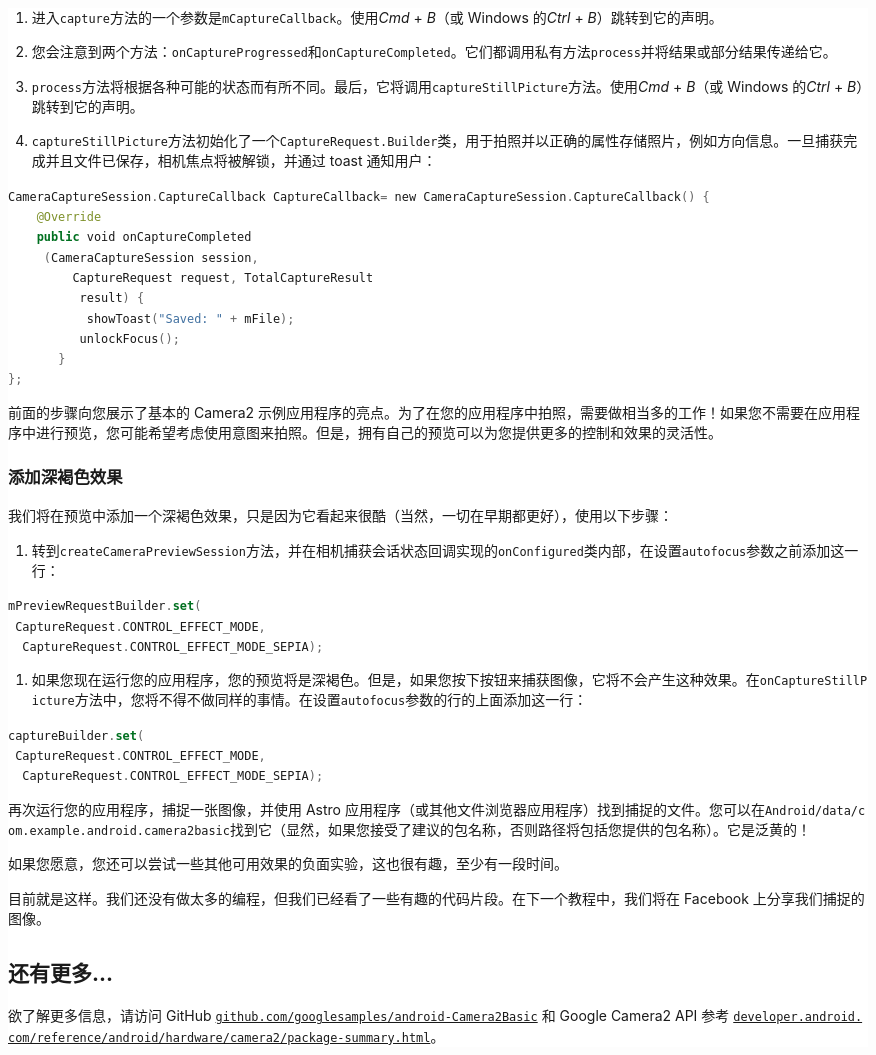 1.  进入`capture`方法的一个参数是`mCaptureCallback`。使用*Cmd* + *B*（或 Windows 的*Ctrl* + *B*）跳转到它的声明。

1.  您会注意到两个方法：`onCaptureProgressed`和`onCaptureCompleted`。它们都调用私有方法`process`并将结果或部分结果传递给它。

1.  `process`方法将根据各种可能的状态而有所不同。最后，它将调用`captureStillPicture`方法。使用*Cmd* + *B*（或 Windows 的*Ctrl* + *B*）跳转到它的声明。

1.  `captureStillPicture`方法初始化了一个`CaptureRequest.Builder`类，用于拍照并以正确的属性存储照片，例如方向信息。一旦捕获完成并且文件已保存，相机焦点将被解锁，并通过 toast 通知用户：

```kt
CameraCaptureSession.CaptureCallback CaptureCallback= new CameraCaptureSession.CaptureCallback() {
    @Override
    public void onCaptureCompleted 
     (CameraCaptureSession session, 
         CaptureRequest request, TotalCaptureResult  
          result) {
           showToast("Saved: " + mFile);
          unlockFocus();
       }
};
```

前面的步骤向您展示了基本的 Camera2 示例应用程序的亮点。为了在您的应用程序中拍照，需要做相当多的工作！如果您不需要在应用程序中进行预览，您可能希望考虑使用意图来拍照。但是，拥有自己的预览可以为您提供更多的控制和效果的灵活性。

### 添加深褐色效果

我们将在预览中添加一个深褐色效果，只是因为它看起来很酷（当然，一切在早期都更好），使用以下步骤：

1.  转到`createCameraPreviewSession`方法，并在相机捕获会话状态回调实现的`onConfigured`类内部，在设置`autofocus`参数之前添加这一行：

```kt
mPreviewRequestBuilder.set(
 CaptureRequest.CONTROL_EFFECT_MODE,  
  CaptureRequest.CONTROL_EFFECT_MODE_SEPIA);
```

1.  如果您现在运行您的应用程序，您的预览将是深褐色。但是，如果您按下按钮来捕获图像，它将不会产生这种效果。在`onCaptureStillPicture`方法中，您将不得不做同样的事情。在设置`autofocus`参数的行的上面添加这一行：

```kt
captureBuilder.set(   
 CaptureRequest.CONTROL_EFFECT_MODE,  
  CaptureRequest.CONTROL_EFFECT_MODE_SEPIA);
```

再次运行您的应用程序，捕捉一张图像，并使用 Astro 应用程序（或其他文件浏览器应用程序）找到捕捉的文件。您可以在`Android/data/com.example.android.camera2basic`找到它（显然，如果您接受了建议的包名称，否则路径将包括您提供的包名称）。它是泛黄的！

如果您愿意，您还可以尝试一些其他可用效果的负面实验，这也很有趣，至少有一段时间。

目前就是这样。我们还没有做太多的编程，但我们已经看了一些有趣的代码片段。在下一个教程中，我们将在 Facebook 上分享我们捕捉的图像。

## 还有更多...

欲了解更多信息，请访问 GitHub [`github.com/googlesamples/android-Camera2Basic`](https://github.com/googlesamples/android-Camera2Basic) 和 Google Camera2 API 参考 [`developer.android.com/reference/android/hardware/camera2/package-summary.html`](https://developer.android.com/reference/android/hardware/camera2/package-summary.html)。
